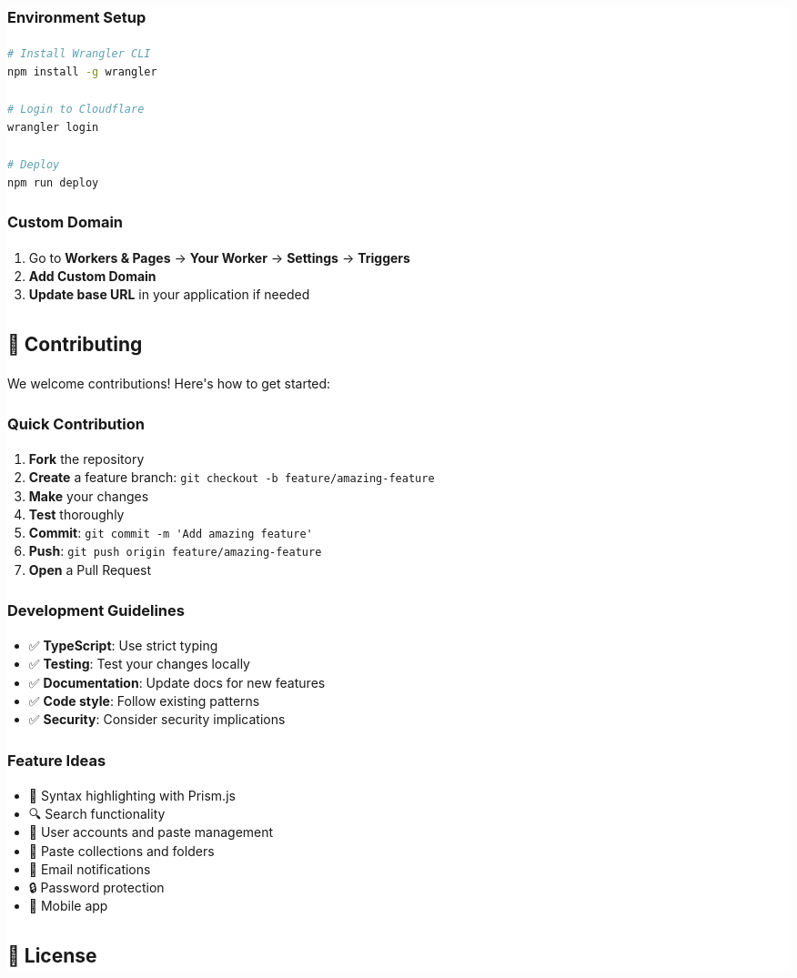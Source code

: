 ### Environment Setup

```bash
# Install Wrangler CLI
npm install -g wrangler

# Login to Cloudflare
wrangler login

# Deploy
npm run deploy
```

### Custom Domain

1. Go to **Workers & Pages** → **Your Worker** → **Settings** → **Triggers**
2. **Add Custom Domain**
3. **Update base URL** in your application if needed

## 🤝 Contributing

We welcome contributions! Here's how to get started:

### Quick Contribution

1. **Fork** the repository
2. **Create** a feature branch: `git checkout -b feature/amazing-feature`
3. **Make** your changes
4. **Test** thoroughly
5. **Commit**: `git commit -m 'Add amazing feature'`
6. **Push**: `git push origin feature/amazing-feature`
7. **Open** a Pull Request

### Development Guidelines

- ✅ **TypeScript**: Use strict typing
- ✅ **Testing**: Test your changes locally
- ✅ **Documentation**: Update docs for new features
- ✅ **Code style**: Follow existing patterns
- ✅ **Security**: Consider security implications

### Feature Ideas

- 🎨 Syntax highlighting with Prism.js
- 🔍 Search functionality
- 👥 User accounts and paste management
- 🔗 Paste collections and folders
- 📧 Email notifications
- 🔒 Password protection
- 📱 Mobile app

## 📄 License
